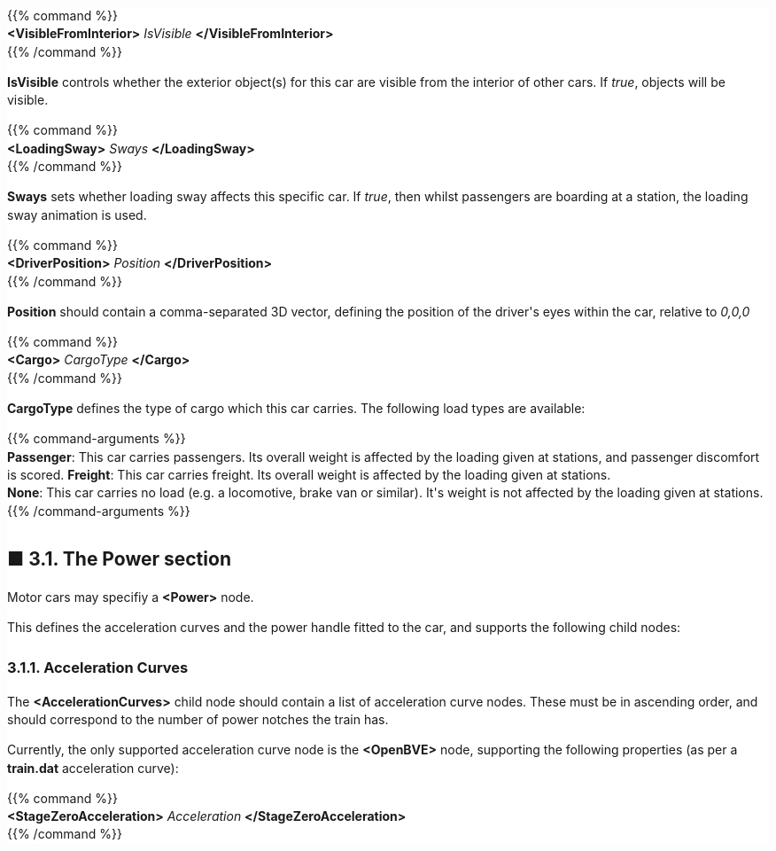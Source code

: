 {{% command %}}  
**\<VisibleFromInterior>** *IsVisible* **\</VisibleFromInterior>**  
{{% /command %}}

**IsVisible** controls whether the exterior object(s) for this car are visible from the interior of other cars. If *true*, objects will be visible.

{{% command %}}  
**\<LoadingSway>** *Sways* **\</LoadingSway>**  
{{% /command %}}

**Sways** sets whether loading sway affects this specific car. If *true*, then whilst passengers are boarding at a station, the loading sway animation is used.

{{% command %}}  
**\<DriverPosition>** *Position* **\</DriverPosition>**  
{{% /command %}}

**Position** should contain a comma-separated 3D vector, defining the position of the driver's eyes within the car, relative to *0,0,0*

{{% command %}}  
**\<Cargo>** *CargoType* **\</Cargo>**  
{{% /command %}}

**CargoType** defines the type of cargo which this car carries. The following load types are available:

{{% command-arguments %}}  
**Passenger**: This car carries passengers. Its overall weight is affected by the loading given at stations, and passenger discomfort is scored.
**Freight**: This car carries freight. Its overall weight is affected by the loading given at stations.  
**None**: This car carries no load (e.g. a locomotive, brake van or similar). It's weight is not affected by the loading given at stations.  
{{% /command-arguments %}}

## <a name="power"></a>■ 3.1. The Power section

Motor cars may specifiy a **\<Power>** node.

This defines the acceleration curves and the power handle fitted to the car, and supports the following child nodes:

### 3.1.1. Acceleration Curves

The **\<AccelerationCurves>** child node should contain a list of acceleration curve nodes. These must be in ascending order, and should correspond to the number of power notches the train has.

Currently, the only supported acceleration curve node is the **\<OpenBVE>** node, supporting the following properties (as per a **train.dat** acceleration curve):

{{% command %}}  
**\<StageZeroAcceleration>** *Acceleration* **\</StageZeroAcceleration>**  
{{% /command %}}
